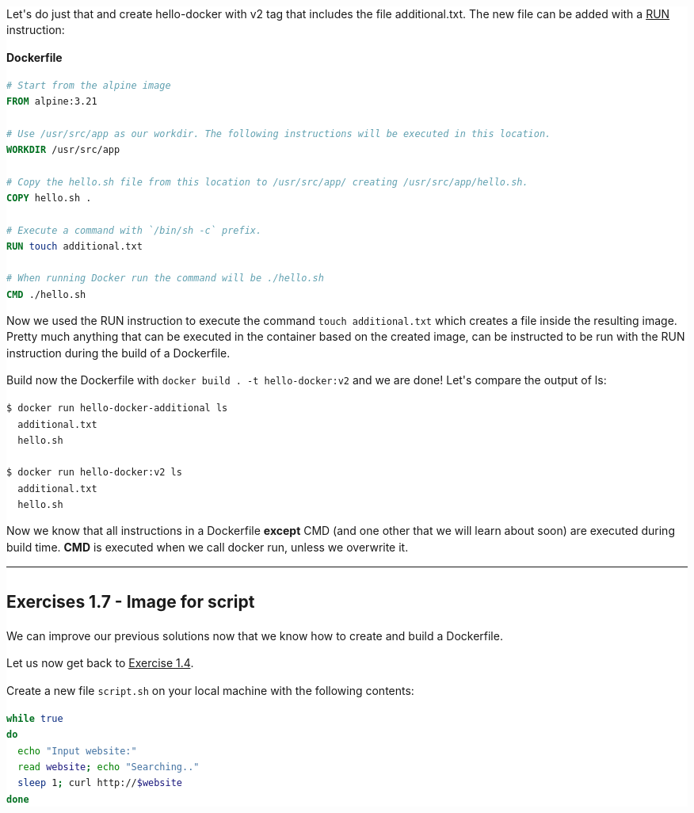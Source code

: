 Let's do just that and create hello-docker with v2 tag that includes the file additional.txt. The new file can be added with a [RUN](https://docs.docker.com/engine/reference/builder/#run) instruction:

**Dockerfile**

```Dockerfile
# Start from the alpine image
FROM alpine:3.21

# Use /usr/src/app as our workdir. The following instructions will be executed in this location.
WORKDIR /usr/src/app

# Copy the hello.sh file from this location to /usr/src/app/ creating /usr/src/app/hello.sh.
COPY hello.sh .

# Execute a command with `/bin/sh -c` prefix.
RUN touch additional.txt

# When running Docker run the command will be ./hello.sh
CMD ./hello.sh
```

Now we used the RUN instruction to execute the command `touch additional.txt` which creates a file inside the resulting image. Pretty much anything that can be executed in the container based on the created image, can be instructed to be run with the RUN instruction during the build of a Dockerfile.

Build now the Dockerfile with `docker build . -t hello-docker:v2` and we are done! Let's compare the output of ls:

```sh
$ docker run hello-docker-additional ls
  additional.txt
  hello.sh

$ docker run hello-docker:v2 ls
  additional.txt
  hello.sh
```

Now we know that all instructions in a Dockerfile **except** CMD (and one other that we will learn about soon) are executed during build time. **CMD** is executed when we call docker run, unless we overwrite it.

---

## Exercises 1.7 - Image for script

We can improve our previous solutions now that we know how to create and build a Dockerfile.

Let us now get back to [Exercise 1.4](/part-1/section-2#exercise-14).

Create a new file `script.sh` on your local machine with the following contents:

```bash
while true
do
  echo "Input website:"
  read website; echo "Searching.."
  sleep 1; curl http://$website
done
```
